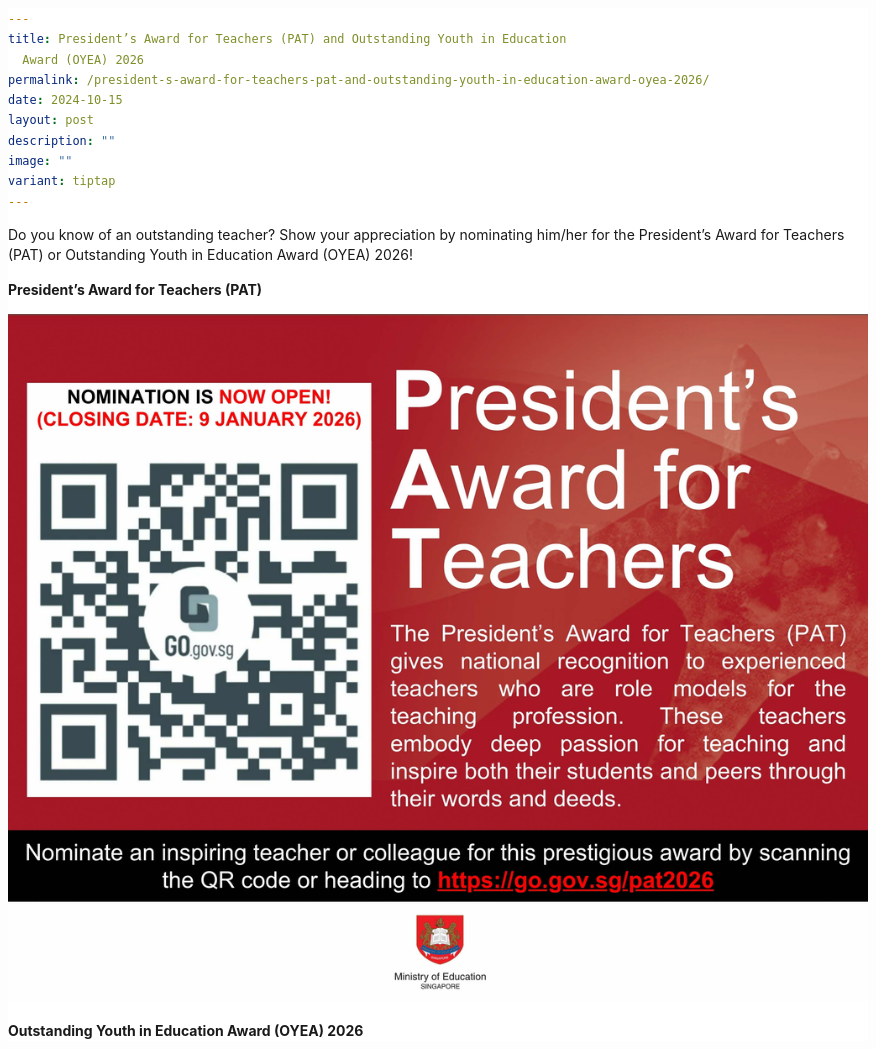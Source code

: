 ```yaml
---
title: President’s Award for Teachers (PAT) and Outstanding Youth in Education
  Award (OYEA) 2026
permalink: /president-s-award-for-teachers-pat-and-outstanding-youth-in-education-award-oyea-2026/
date: 2024-10-15
layout: post
description: ""
image: ""
variant: tiptap
---
```

<p>Do you know of an outstanding teacher? Show your appreciation by nominating
him/her for the President’s Award for Teachers (PAT) or Outstanding Youth
in Education Award (OYEA) 2026!</p>
<p><strong>President’s Award for Teachers (PAT)</strong>
</p><a class="isomer-image-wrapper" href="http://go.gov.sg/pat2026"><img style="width: 100%" height="auto" width="100%" alt="" src="/images/PAT.jpg"></a>
<p><strong>Outstanding Youth in Education Award (OYEA) 2026</strong>
</p>